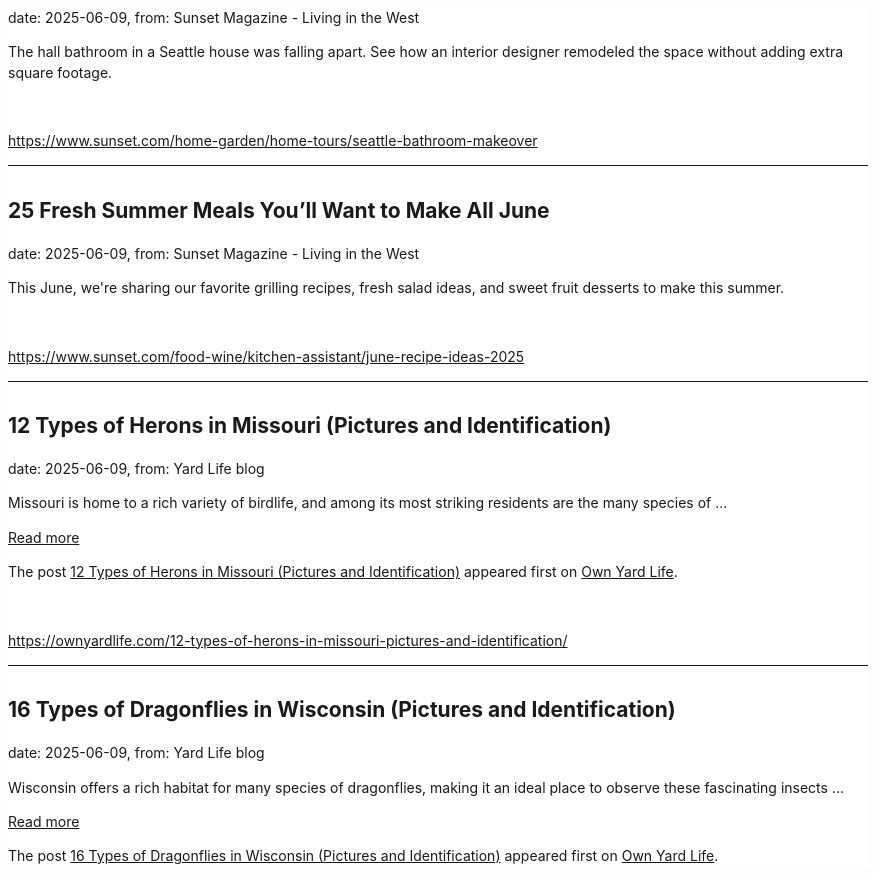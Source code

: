 date: 2025-06-09, from: Sunset Magazine - Living in the West

The hall bathroom in a Seattle house was falling apart. See how an interior designer remodeled the space without adding extra square footage. 

<br> 

<https://www.sunset.com/home-garden/home-tours/seattle-bathroom-makeover>

---

## 25 Fresh Summer Meals You’ll Want to Make All June

date: 2025-06-09, from: Sunset Magazine - Living in the West

This June, we're sharing our favorite grilling recipes, fresh salad ideas, and sweet fruit desserts to make this summer. 

<br> 

<https://www.sunset.com/food-wine/kitchen-assistant/june-recipe-ideas-2025>

---

## 12 Types of Herons in Missouri (Pictures and Identification)

date: 2025-06-09, from: Yard Life blog

<p>Missouri is home to a rich variety of birdlife, and among its most striking residents are the many species of ... </p>
<p class="read-more-container"><a title="12 Types of Herons in Missouri (Pictures and Identification)" class="read-more button" href="https://ownyardlife.com/12-types-of-herons-in-missouri-pictures-and-identification/#more-29873" aria-label="Read more about 12 Types of Herons in Missouri (Pictures and Identification)">Read more</a></p>
<p>The post <a href="https://ownyardlife.com/12-types-of-herons-in-missouri-pictures-and-identification/">12 Types of Herons in Missouri (Pictures and Identification)</a> appeared first on <a href="https://ownyardlife.com">Own Yard Life</a>.</p>
 

<br> 

<https://ownyardlife.com/12-types-of-herons-in-missouri-pictures-and-identification/>

---

## 16 Types of Dragonflies in Wisconsin (Pictures and Identification)

date: 2025-06-09, from: Yard Life blog

<p>Wisconsin offers a rich habitat for many species of dragonflies, making it an ideal place to observe these fascinating insects ... </p>
<p class="read-more-container"><a title="16 Types of Dragonflies in Wisconsin (Pictures and Identification)" class="read-more button" href="https://ownyardlife.com/16-types-of-dragonflies-in-wisconsin-pictures-and-identification/#more-29848" aria-label="Read more about 16 Types of Dragonflies in Wisconsin (Pictures and Identification)">Read more</a></p>
<p>The post <a href="https://ownyardlife.com/16-types-of-dragonflies-in-wisconsin-pictures-and-identification/">16 Types of Dragonflies in Wisconsin (Pictures and Identification)</a> appeared first on <a href="https://ownyardlife.com">Own Yard Life</a>.</p>
 
